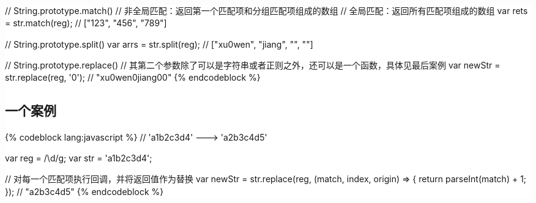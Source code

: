 // String.prototype.match()
// 非全局匹配：返回第一个匹配项和分组匹配项组成的数组
// 全局匹配：返回所有匹配项组成的数组
var rets = str.match(reg);        // ["123", "456", "789"]

// String.prototype.split()
var arrs = str.split(reg);        // ["xu0wen", "jiang", "", ""]

// String.prototype.replace()
// 其第二个参数除了可以是字符串或者正则之外，还可以是一个函数，具体见最后案例
var newStr = str.replace(reg, '0');    // "xu0wen0jiang00"
{% endcodeblock %}

## 一个案例

{% codeblock lang:javascript %}
// 'a1b2c3d4'   --->  'a2b3c4d5'

var reg = /\d/g;
var str = 'a1b2c3d4';

// 对每一个匹配项执行回调，并将返回值作为替换
var newStr = str.replace(reg, (match, index, origin) => {
  return parseInt(match) + 1;
});                                   // "a2b3c4d5"
{% endcodeblock %}




